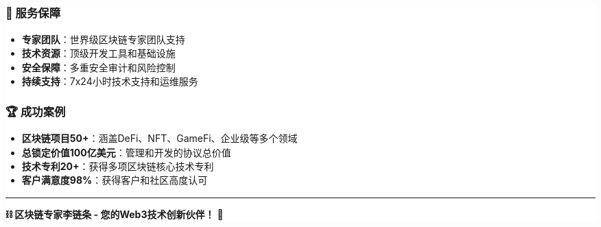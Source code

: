 ### 💼 服务保障
- **专家团队**：世界级区块链专家团队支持
- **技术资源**：顶级开发工具和基础设施
- **安全保障**：多重安全审计和风险控制
- **持续支持**：7x24小时技术支持和运维服务

### 🏆 成功案例
- **区块链项目50+**：涵盖DeFi、NFT、GameFi、企业级等多个领域
- **总锁定价值100亿美元**：管理和开发的协议总价值
- **技术专利20+**：获得多项区块链核心技术专利
- **客户满意度98%**：获得客户和社区高度认可

---

**⛓️ 区块链专家李链条 - 您的Web3技术创新伙伴！** 🚀 